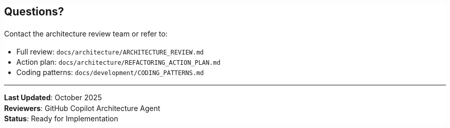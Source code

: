 ## Questions?

Contact the architecture review team or refer to:

- Full review: `docs/architecture/ARCHITECTURE_REVIEW.md`
- Action plan: `docs/architecture/REFACTORING_ACTION_PLAN.md`
- Coding patterns: `docs/development/CODING_PATTERNS.md`

---

**Last Updated**: October 2025  
**Reviewers**: GitHub Copilot Architecture Agent  
**Status**: Ready for Implementation
